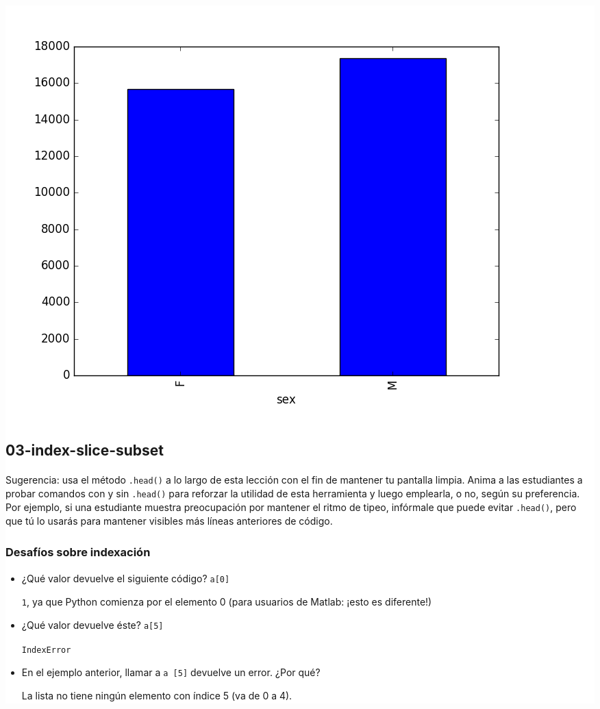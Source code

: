![total de machos contra el total de hembras para todo el dataset](../fig/01_chall_bar_totalsex.png)

## 03-index-slice-subset

Sugerencia: usa el método `.head()` a lo largo de esta lección con el fin de mantener tu pantalla limpia. Anima a las estudiantes a probar comandos con y sin `.head()` para reforzar la utilidad de esta herramienta y luego emplearla, o no, según su preferencia. Por ejemplo, si una estudiante muestra preocupación por mantener el ritmo de tipeo, infórmale que puede evitar `.head()`, pero que tú lo usarás para mantener visibles más líneas anteriores de código.

### Desafíos sobre indexación

* ¿Qué valor devuelve el siguiente código? `a[0]`

	`1`, ya que Python comienza por el elemento 0 (para usuarios de Matlab: ¡esto es diferente!)

* ¿Qué valor devuelve éste? `a[5]`

	`IndexError`

* En el ejemplo anterior, llamar a `a [5]` devuelve un error. ¿Por qué?

	La lista no tiene ningún elemento con índice 5 (va de 0 a 4).
